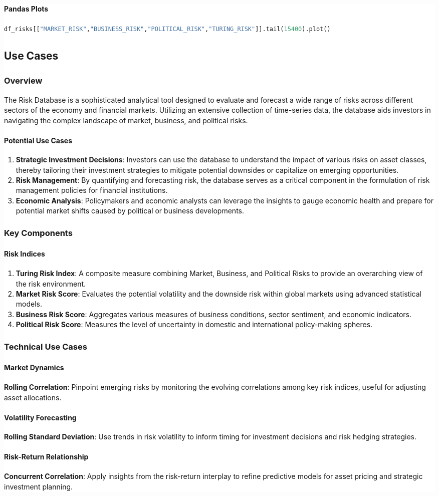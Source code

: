 #### Pandas Plots

```python
df_risks[["MARKET_RISK","BUSINESS_RISK","POLITICAL_RISK","TURING_RISK"]].tail(15400).plot()
```

## Use Cases

### Overview

The Risk Database is a sophisticated analytical tool designed to evaluate and forecast a wide range of risks across different sectors of the economy and financial markets. Utilizing an extensive collection of time-series data, the database aids investors in navigating the complex landscape of market, business, and political risks.

#### Potential Use Cases

1. **Strategic Investment Decisions**: Investors can use the database to understand the impact of various risks on asset classes, thereby tailoring their investment strategies to mitigate potential downsides or capitalize on emerging opportunities.
2. **Risk Management**: By quantifying and forecasting risk, the database serves as a critical component in the formulation of risk management policies for financial institutions.
3. **Economic Analysis**: Policymakers and economic analysts can leverage the insights to gauge economic health and prepare for potential market shifts caused by political or business developments.

### Key Components

#### Risk Indices

1. **Turing Risk Index**: A composite measure combining Market, Business, and Political Risks to provide an overarching view of the risk environment.
2. **Market Risk Score**: Evaluates the potential volatility and the downside risk within global markets using advanced statistical models.
3. **Business Risk Score**: Aggregates various measures of business conditions, sector sentiment, and economic indicators.
4. **Political Risk Score**: Measures the level of uncertainty in domestic and international policy-making spheres.

### Technical Use Cases

#### Market Dynamics

**Rolling Correlation**: Pinpoint emerging risks by monitoring the evolving correlations among key risk indices, useful for adjusting asset allocations.

#### Volatility Forecasting

**Rolling Standard Deviation**: Use trends in risk volatility to inform timing for investment decisions and risk hedging strategies.

#### Risk-Return Relationship

**Concurrent Correlation**: Apply insights from the risk-return interplay to refine predictive models for asset pricing and strategic investment planning.
